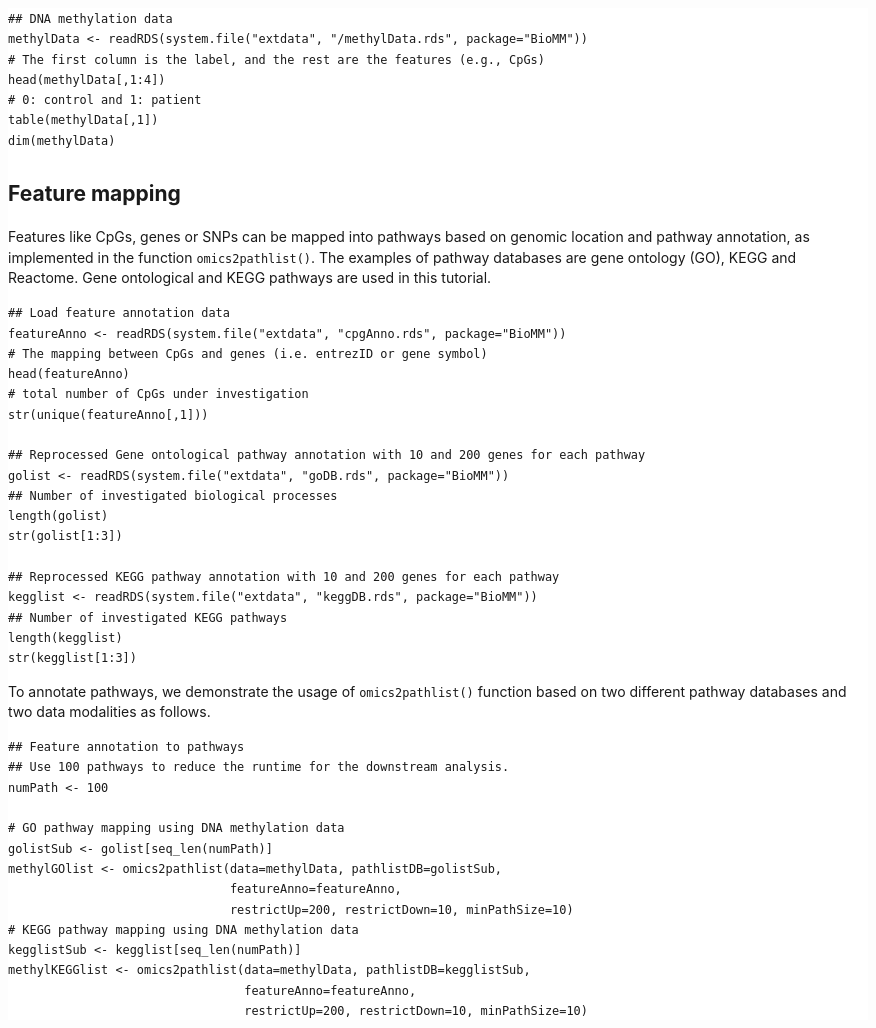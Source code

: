 ```{r studyData, eval=TRUE}
## DNA methylation data 
methylData <- readRDS(system.file("extdata", "/methylData.rds", package="BioMM"))
# The first column is the label, and the rest are the features (e.g., CpGs) 
head(methylData[,1:4])
# 0: control and 1: patient
table(methylData[,1]) 
dim(methylData)
``` 
## Feature mapping
Features like CpGs, genes or SNPs can be mapped into pathways based on genomic location and pathway annotation, as implemented in the function `omics2pathlist()`. The examples of pathway databases are gene ontology (GO), KEGG and Reactome. Gene ontological and KEGG pathways are used in this tutorial.

```{r annotationFile, eval=TRUE}
## Load feature annotation data
featureAnno <- readRDS(system.file("extdata", "cpgAnno.rds", package="BioMM"))
# The mapping between CpGs and genes (i.e. entrezID or gene symbol)
head(featureAnno)
# total number of CpGs under investigation
str(unique(featureAnno[,1]))

## Reprocessed Gene ontological pathway annotation with 10 and 200 genes for each pathway
golist <- readRDS(system.file("extdata", "goDB.rds", package="BioMM")) 
## Number of investigated biological processes
length(golist)
str(golist[1:3])

## Reprocessed KEGG pathway annotation with 10 and 200 genes for each pathway
kegglist <- readRDS(system.file("extdata", "keggDB.rds", package="BioMM"))  
## Number of investigated KEGG pathways 
length(kegglist)
str(kegglist[1:3]) 
``` 

To annotate pathways, we demonstrate the usage of `omics2pathlist()` function based on two different pathway databases and two data modalities as follows.

```{r pathlist, eval=TRUE} 
## Feature annotation to pathways 
## Use 100 pathways to reduce the runtime for the downstream analysis. 
numPath <- 100

# GO pathway mapping using DNA methylation data
golistSub <- golist[seq_len(numPath)]
methylGOlist <- omics2pathlist(data=methylData, pathlistDB=golistSub, 
                               featureAnno=featureAnno, 
                               restrictUp=200, restrictDown=10, minPathSize=10) 
# KEGG pathway mapping using DNA methylation data
kegglistSub <- kegglist[seq_len(numPath)]
methylKEGGlist <- omics2pathlist(data=methylData, pathlistDB=kegglistSub, 
                                 featureAnno=featureAnno, 
                                 restrictUp=200, restrictDown=10, minPathSize=10)

``` 
